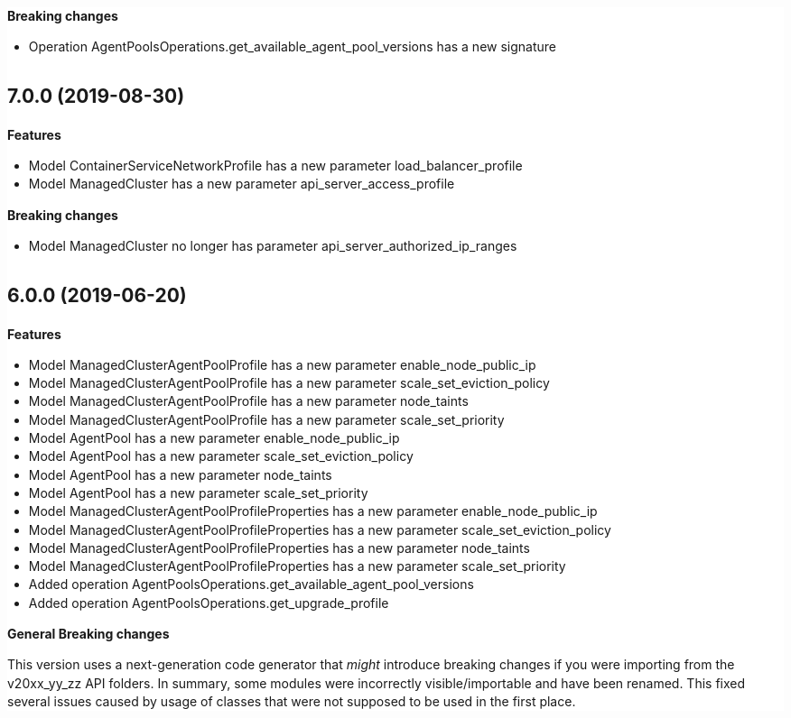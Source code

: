 **Breaking changes**

  - Operation AgentPoolsOperations.get_available_agent_pool_versions
    has a new signature

## 7.0.0 (2019-08-30)

**Features**

  - Model ContainerServiceNetworkProfile has a new parameter
    load_balancer_profile
  - Model ManagedCluster has a new parameter
    api_server_access_profile

**Breaking changes**

  - Model ManagedCluster no longer has parameter
    api_server_authorized_ip_ranges

## 6.0.0 (2019-06-20)

**Features**

  - Model ManagedClusterAgentPoolProfile has a new parameter
    enable_node_public_ip
  - Model ManagedClusterAgentPoolProfile has a new parameter
    scale_set_eviction_policy
  - Model ManagedClusterAgentPoolProfile has a new parameter
    node_taints
  - Model ManagedClusterAgentPoolProfile has a new parameter
    scale_set_priority
  - Model AgentPool has a new parameter enable_node_public_ip
  - Model AgentPool has a new parameter scale_set_eviction_policy
  - Model AgentPool has a new parameter node_taints
  - Model AgentPool has a new parameter scale_set_priority
  - Model ManagedClusterAgentPoolProfileProperties has a new parameter
    enable_node_public_ip
  - Model ManagedClusterAgentPoolProfileProperties has a new parameter
    scale_set_eviction_policy
  - Model ManagedClusterAgentPoolProfileProperties has a new parameter
    node_taints
  - Model ManagedClusterAgentPoolProfileProperties has a new parameter
    scale_set_priority
  - Added operation
    AgentPoolsOperations.get_available_agent_pool_versions
  - Added operation AgentPoolsOperations.get_upgrade_profile

**General Breaking changes**

This version uses a next-generation code generator that *might*
introduce breaking changes if you were importing from the v20xx_yy_zz
API folders. In summary, some modules were incorrectly
visible/importable and have been renamed. This fixed several issues
caused by usage of classes that were not supposed to be used in the
first place.
